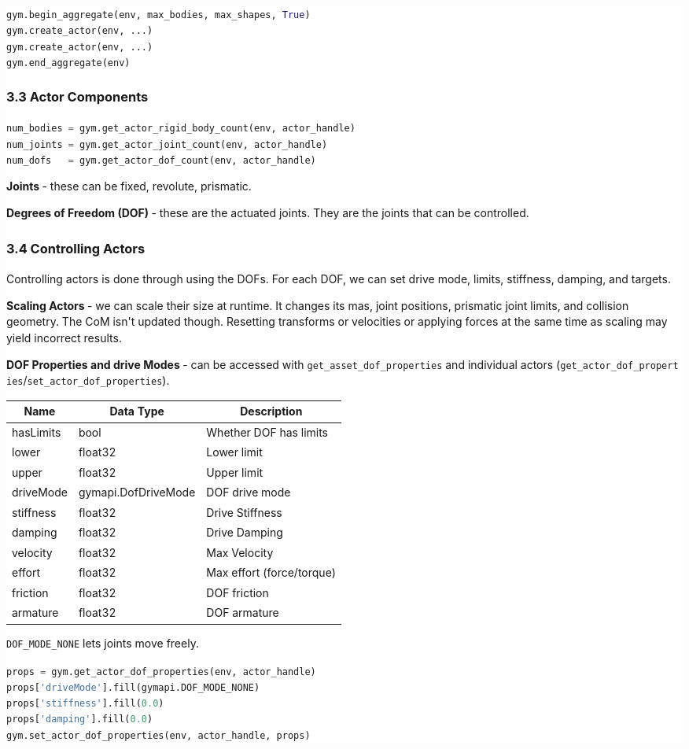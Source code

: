 ```python
gym.begin_aggregate(env, max_bodies, max_shapes, True)
gym.create_actor(env, ...)
gym.create_actor(env, ...)
gym.end_aggregate(env)
```

### 3.3 Actor Components

```python
num_bodies = gym.get_actor_rigid_body_count(env, actor_handle)
num_joints = gym.get_actor_joint_count(env, actor_handle)
num_dofs   = gym.get_actor_dof_count(env, actor_handle)
```

<b> Joints </b> - these can be fixed, revolute, prismatic.

<b> Degrees of Freedom (DOF) </b> - these are the actuated joints. They are the joints that can be controlled.


### 3.4 Controlling Actors

Controlling actors is done through using the DOFs. For each DOF, we can set drive mode, limits, stiffness, damping, and targets. 

<b> Scaling Actors </b> - we can scale their size at runtime. It changes its mas, joint positions, prismatic joint limits, and collision geometry. The CoM isn't updated though. Resetting transforms or velocities or applying forces at the same time as scaling may yield incorrect results. 

<b> DOF Properties and drive Modes </b> - can be accessed with `get_asset_dof_properties` and individual actors (`get_actor_dof_properties`/`set_actor_dof_properties`).

| Name | Data Type | Description |
|-------- | --------- | ----------- |
| hasLimits | bool | Whether DOF has limits |
| lower | float32 | Lower limit |
| upper | float32 | Upper limit |
| driveMode | gymapi.DofDriveMode | DOF drive mode |
| stiffness | float32 | Drive Stiffness |
| damping | float32 | Drive Damping |
| velocity | float32 | Max Velocity |
| effort | float32 | Max effort (force/torque) |
| friction | float32 | DOF friction |
| armature | float32 | DOF armature |

`DOF_MODE_NONE` lets joints move freely.

```python
props = gym.get_actor_dof_properties(env, actor_handle)
props['driveMode'].fill(gymapi.DOF_MODE_NONE)
props['stiffness'].fill(0.0)
props['damping'].fill(0.0)
gym.set_actor_dof_properties(env, actor_handle, props)
```
